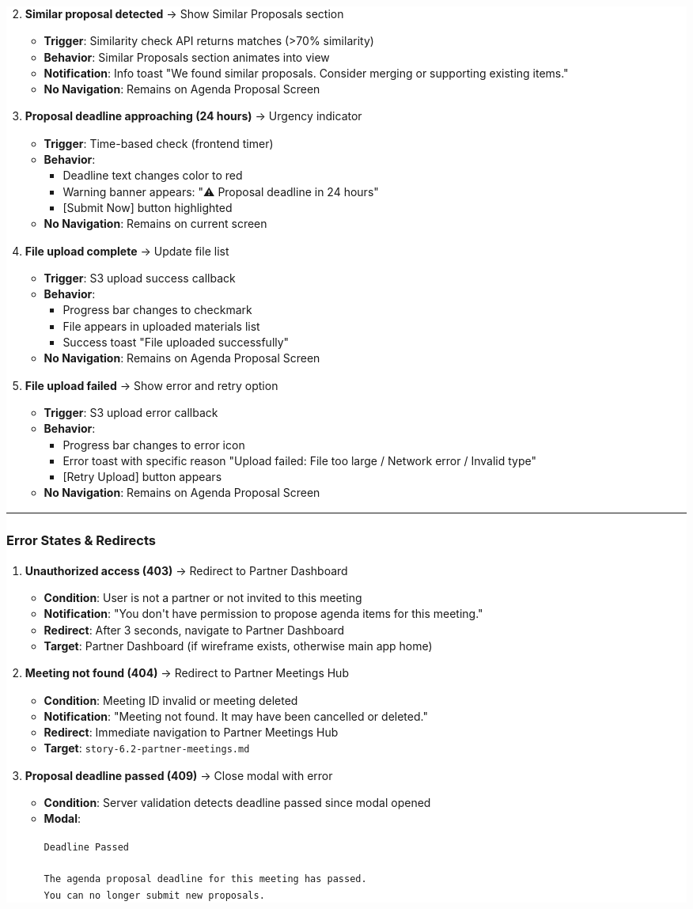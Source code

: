 2. **Similar proposal detected** → Show Similar Proposals section
   - **Trigger**: Similarity check API returns matches (>70% similarity)
   - **Behavior**: Similar Proposals section animates into view
   - **Notification**: Info toast "We found similar proposals. Consider merging or supporting existing items."
   - **No Navigation**: Remains on Agenda Proposal Screen

3. **Proposal deadline approaching (24 hours)** → Urgency indicator
   - **Trigger**: Time-based check (frontend timer)
   - **Behavior**:
     - Deadline text changes color to red
     - Warning banner appears: "⚠️ Proposal deadline in 24 hours"
     - [Submit Now] button highlighted
   - **No Navigation**: Remains on current screen

4. **File upload complete** → Update file list
   - **Trigger**: S3 upload success callback
   - **Behavior**:
     - Progress bar changes to checkmark
     - File appears in uploaded materials list
     - Success toast "File uploaded successfully"
   - **No Navigation**: Remains on Agenda Proposal Screen

5. **File upload failed** → Show error and retry option
   - **Trigger**: S3 upload error callback
   - **Behavior**:
     - Progress bar changes to error icon
     - Error toast with specific reason "Upload failed: File too large / Network error / Invalid type"
     - [Retry Upload] button appears
   - **No Navigation**: Remains on Agenda Proposal Screen

---

### Error States & Redirects

1. **Unauthorized access (403)** → Redirect to Partner Dashboard
   - **Condition**: User is not a partner or not invited to this meeting
   - **Notification**: "You don't have permission to propose agenda items for this meeting."
   - **Redirect**: After 3 seconds, navigate to Partner Dashboard
   - **Target**: Partner Dashboard (if wireframe exists, otherwise main app home)

2. **Meeting not found (404)** → Redirect to Partner Meetings Hub
   - **Condition**: Meeting ID invalid or meeting deleted
   - **Notification**: "Meeting not found. It may have been cancelled or deleted."
   - **Redirect**: Immediate navigation to Partner Meetings Hub
   - **Target**: `story-6.2-partner-meetings.md`

3. **Proposal deadline passed (409)** → Close modal with error
   - **Condition**: Server validation detects deadline passed since modal opened
   - **Modal**:
     ```
     Deadline Passed

     The agenda proposal deadline for this meeting has passed.
     You can no longer submit new proposals.
